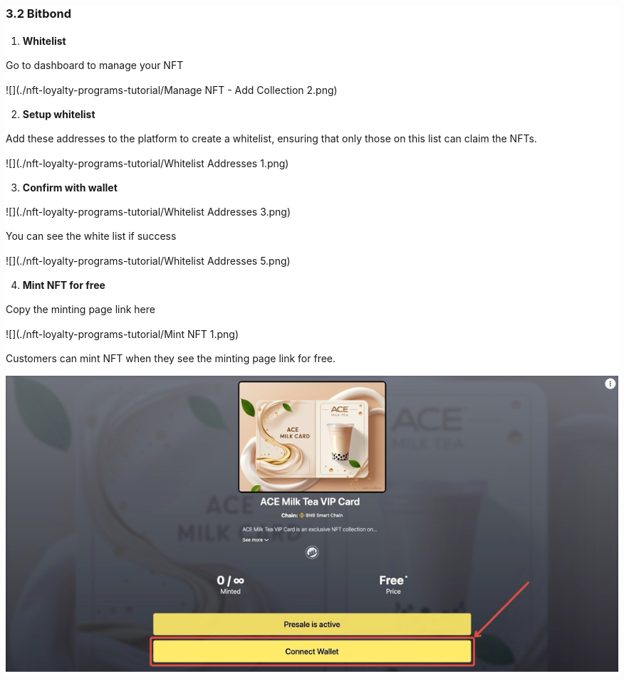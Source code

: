 

### 3.2 Bitbond

1) **Whitelist** 

Go to dashboard to manage your NFT

![](./nft-loyalty-programs-tutorial/Manage NFT - Add Collection 2.png)

2) **Setup whitelist**

Add these addresses to the platform to create a whitelist, ensuring that only those on this list can claim the NFTs.

![](./nft-loyalty-programs-tutorial/Whitelist Addresses 1.png)

3) **Confirm with wallet**

![](./nft-loyalty-programs-tutorial/Whitelist Addresses 3.png)

You can see the white list if success

![](./nft-loyalty-programs-tutorial/Whitelist Addresses 5.png)

4) **Mint NFT for free**

Copy the minting page link here

![](./nft-loyalty-programs-tutorial/Mint NFT 1.png)

Customers can mint NFT when they see the minting page link for free. 

![](./nft-loyalty-programs-tutorial/nfts2me02.jpg)
